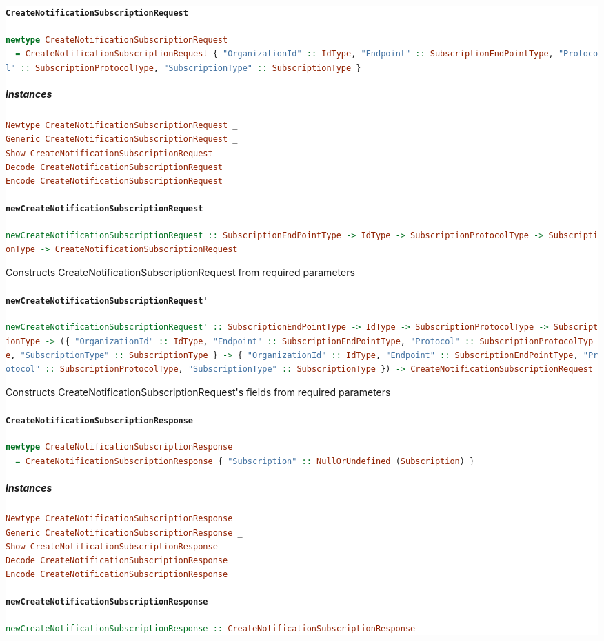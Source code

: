 #### `CreateNotificationSubscriptionRequest`

``` purescript
newtype CreateNotificationSubscriptionRequest
  = CreateNotificationSubscriptionRequest { "OrganizationId" :: IdType, "Endpoint" :: SubscriptionEndPointType, "Protocol" :: SubscriptionProtocolType, "SubscriptionType" :: SubscriptionType }
```

##### Instances
``` purescript
Newtype CreateNotificationSubscriptionRequest _
Generic CreateNotificationSubscriptionRequest _
Show CreateNotificationSubscriptionRequest
Decode CreateNotificationSubscriptionRequest
Encode CreateNotificationSubscriptionRequest
```

#### `newCreateNotificationSubscriptionRequest`

``` purescript
newCreateNotificationSubscriptionRequest :: SubscriptionEndPointType -> IdType -> SubscriptionProtocolType -> SubscriptionType -> CreateNotificationSubscriptionRequest
```

Constructs CreateNotificationSubscriptionRequest from required parameters

#### `newCreateNotificationSubscriptionRequest'`

``` purescript
newCreateNotificationSubscriptionRequest' :: SubscriptionEndPointType -> IdType -> SubscriptionProtocolType -> SubscriptionType -> ({ "OrganizationId" :: IdType, "Endpoint" :: SubscriptionEndPointType, "Protocol" :: SubscriptionProtocolType, "SubscriptionType" :: SubscriptionType } -> { "OrganizationId" :: IdType, "Endpoint" :: SubscriptionEndPointType, "Protocol" :: SubscriptionProtocolType, "SubscriptionType" :: SubscriptionType }) -> CreateNotificationSubscriptionRequest
```

Constructs CreateNotificationSubscriptionRequest's fields from required parameters

#### `CreateNotificationSubscriptionResponse`

``` purescript
newtype CreateNotificationSubscriptionResponse
  = CreateNotificationSubscriptionResponse { "Subscription" :: NullOrUndefined (Subscription) }
```

##### Instances
``` purescript
Newtype CreateNotificationSubscriptionResponse _
Generic CreateNotificationSubscriptionResponse _
Show CreateNotificationSubscriptionResponse
Decode CreateNotificationSubscriptionResponse
Encode CreateNotificationSubscriptionResponse
```

#### `newCreateNotificationSubscriptionResponse`

``` purescript
newCreateNotificationSubscriptionResponse :: CreateNotificationSubscriptionResponse
```
